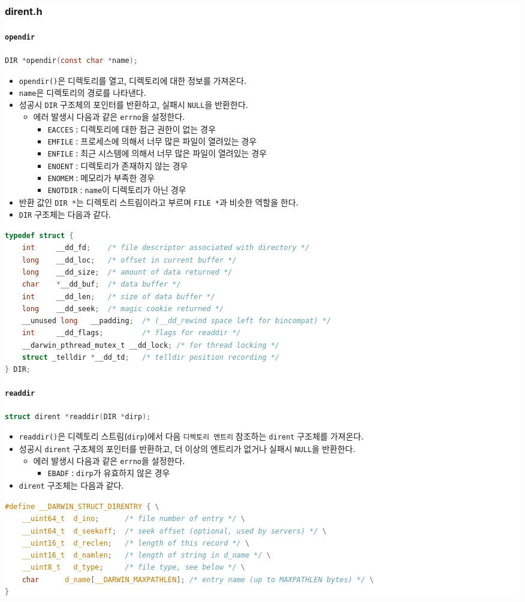 ### dirent.h

#### `opendir`

```c
DIR *opendir(const char *name);
```

* `opendir()`은 디렉토리를 열고, 디렉토리에 대한 정보를 가져온다.
* `name`은 디렉토리의 경로를 나타낸다.
* 성공시 `DIR` 구조체의 포인터를 반환하고, 실패시 `NULL`을 반환한다.
    * 에러 발생시 다음과 같은 `errno`을 설정한다.
        * `EACCES` : 디렉토리에 대한 접근 권한이 없는 경우
        * `EMFILE` : 프로세스에 의해서 너무 많은 파일이 열려있는 경우
        * `ENFILE` : 최근 시스템에 의해서 너무 많은 파일이 열려있는 경우
        * `ENOENT` : 디렉토리가 존재하지 않는 경우
        * `ENOMEM` : 메모리가 부족한 경우
        * `ENOTDIR` : `name`이 디렉토리가 아닌 경우
* 반환 값인 `DIR *`는 디렉토리 스트림이라고 부르며 `FILE *`과 비슷한 역할을 한다.
* `DIR` 구조체는 다음과 같다.

```c
typedef struct {
	int	    __dd_fd;    /* file descriptor associated with directory */
	long	__dd_loc;	/* offset in current buffer */
	long	__dd_size;	/* amount of data returned */
	char	*__dd_buf;	/* data buffer */
	int	    __dd_len;   /* size of data buffer */
	long	__dd_seek;	/* magic cookie returned */
	__unused long	__padding;  /* (__dd_rewind space left for bincompat) */
	int     __dd_flags;         /* flags for readdir */
	__darwin_pthread_mutex_t __dd_lock; /* for thread locking */
	struct _telldir *__dd_td;   /* telldir position recording */
} DIR;
```

#### `readdir`

```c
struct dirent *readdir(DIR *dirp);
```

* `readdir()`은 디렉토리 스트림(`dirp`)에서 다음 `디렉토리 엔트리` 참조하는 `dirent` 구조체를 가져온다.
* 성공시 `dirent` 구조체의 포인터를 반환하고, 더 이상의 엔트리가 없거나 실패시 `NULL`을 반환한다.
    * 에러 발생시 다음과 같은 `errno`을 설정한다.
        * `EBADF` : `dirp`가 유효하지 않은 경우
* `dirent` 구조체는 다음과 같다.

```c
#define __DARWIN_STRUCT_DIRENTRY { \
	__uint64_t  d_ino;      /* file number of entry */ \
	__uint64_t  d_seekoff;  /* seek offset (optional, used by servers) */ \
	__uint16_t  d_reclen;   /* length of this record */ \
	__uint16_t  d_namlen;   /* length of string in d_name */ \
	__uint8_t   d_type;     /* file type, see below */ \
	char      d_name[__DARWIN_MAXPATHLEN]; /* entry name (up to MAXPATHLEN bytes) */ \
}
```
